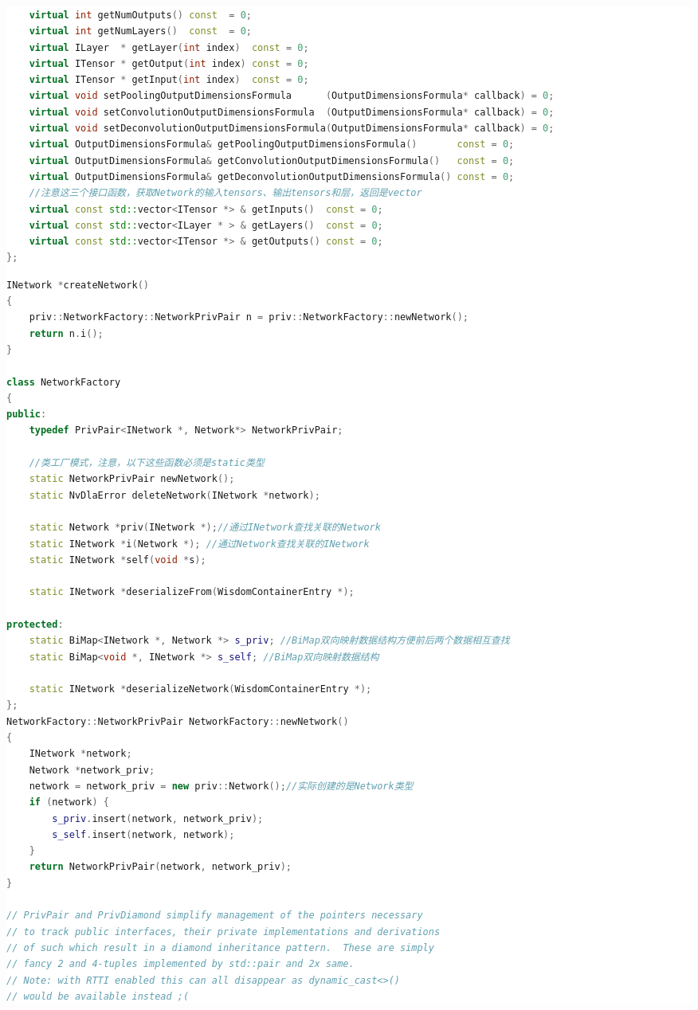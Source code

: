    ```c++
       virtual int getNumOutputs() const  = 0;
       virtual int getNumLayers()  const  = 0;
       virtual ILayer  * getLayer(int index)  const = 0;
       virtual ITensor * getOutput(int index) const = 0;
       virtual ITensor * getInput(int index)  const = 0;
       virtual void setPoolingOutputDimensionsFormula      (OutputDimensionsFormula* callback) = 0;
       virtual void setConvolutionOutputDimensionsFormula  (OutputDimensionsFormula* callback) = 0;
       virtual void setDeconvolutionOutputDimensionsFormula(OutputDimensionsFormula* callback) = 0;
       virtual OutputDimensionsFormula& getPoolingOutputDimensionsFormula()       const = 0;
       virtual OutputDimensionsFormula& getConvolutionOutputDimensionsFormula()   const = 0;
       virtual OutputDimensionsFormula& getDeconvolutionOutputDimensionsFormula() const = 0;
       //注意这三个接口函数，获取Network的输入tensors、输出tensors和层，返回是vector
       virtual const std::vector<ITensor *> & getInputs()  const = 0;
       virtual const std::vector<ILayer * > & getLayers()  const = 0;
       virtual const std::vector<ITensor *> & getOutputs() const = 0;
   };
   ```
   ```c++
   INetwork *createNetwork()
   {
       priv::NetworkFactory::NetworkPrivPair n = priv::NetworkFactory::newNetwork();
       return n.i();
   }
   
   class NetworkFactory
   {
   public:
       typedef PrivPair<INetwork *, Network*> NetworkPrivPair;
   	
       //类工厂模式，注意，以下这些函数必须是static类型
       static NetworkPrivPair newNetwork();
       static NvDlaError deleteNetwork(INetwork *network);
   
       static Network *priv(INetwork *);//通过INetwork查找关联的Network
       static INetwork *i(Network *); //通过Network查找关联的INetwork
       static INetwork *self(void *s);
   
       static INetwork *deserializeFrom(WisdomContainerEntry *);
   
   protected:
       static BiMap<INetwork *, Network *> s_priv; //BiMap双向映射数据结构方便前后两个数据相互查找
       static BiMap<void *, INetwork *> s_self; //BiMap双向映射数据结构
   
       static INetwork *deserializeNetwork(WisdomContainerEntry *);
   };
   NetworkFactory::NetworkPrivPair NetworkFactory::newNetwork()
   {
       INetwork *network;
       Network *network_priv;
       network = network_priv = new priv::Network();//实际创建的是Network类型
       if (network) {
           s_priv.insert(network, network_priv);
           s_self.insert(network, network);
       }
       return NetworkPrivPair(network, network_priv);
   }
   
   // PrivPair and PrivDiamond simplify management of the pointers necessary
   // to track public interfaces, their private implementations and derivations
   // of such which result in a diamond inheritance pattern.  These are simply
   // fancy 2 and 4-tuples implemented by std::pair and 2x same.
   // Note: with RTTI enabled this can all disappear as dynamic_cast<>()
   // would be available instead ;(
   ```